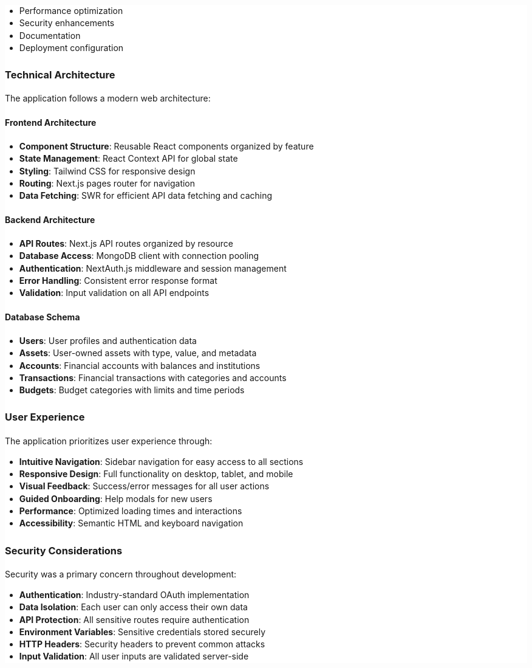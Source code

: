 - Performance optimization
- Security enhancements
- Documentation
- Deployment configuration

### Technical Architecture

The application follows a modern web architecture:

#### Frontend Architecture

- **Component Structure**: Reusable React components organized by feature
- **State Management**: React Context API for global state
- **Styling**: Tailwind CSS for responsive design
- **Routing**: Next.js pages router for navigation
- **Data Fetching**: SWR for efficient API data fetching and caching

#### Backend Architecture

- **API Routes**: Next.js API routes organized by resource
- **Database Access**: MongoDB client with connection pooling
- **Authentication**: NextAuth.js middleware and session management
- **Error Handling**: Consistent error response format
- **Validation**: Input validation on all API endpoints

#### Database Schema

- **Users**: User profiles and authentication data
- **Assets**: User-owned assets with type, value, and metadata
- **Accounts**: Financial accounts with balances and institutions
- **Transactions**: Financial transactions with categories and accounts
- **Budgets**: Budget categories with limits and time periods

### User Experience

The application prioritizes user experience through:

- **Intuitive Navigation**: Sidebar navigation for easy access to all sections
- **Responsive Design**: Full functionality on desktop, tablet, and mobile
- **Visual Feedback**: Success/error messages for all user actions
- **Guided Onboarding**: Help modals for new users
- **Performance**: Optimized loading times and interactions
- **Accessibility**: Semantic HTML and keyboard navigation

### Security Considerations

Security was a primary concern throughout development:

- **Authentication**: Industry-standard OAuth implementation
- **Data Isolation**: Each user can only access their own data
- **API Protection**: All sensitive routes require authentication
- **Environment Variables**: Sensitive credentials stored securely
- **HTTP Headers**: Security headers to prevent common attacks
- **Input Validation**: All user inputs are validated server-side
